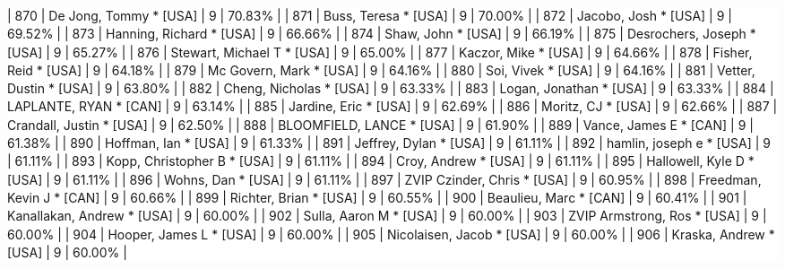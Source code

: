 |  870  | De Jong, Tommy \* [USA] |  9 |  70.83% |
|  871  | Buss, Teresa \* [USA] |  9 |  70.00% |
|  872  | Jacobo, Josh \* [USA] |  9 |  69.52% |
|  873  | Hanning, Richard \* [USA] |  9 |  66.66% |
|  874  | Shaw, John \* [USA] |  9 |  66.19% |
|  875  | Desrochers, Joseph \* [USA] |  9 |  65.27% |
|  876  | Stewart, Michael T \* [USA] |  9 |  65.00% |
|  877  | Kaczor, Mike \* [USA] |  9 |  64.66% |
|  878  | Fisher, Reid \* [USA] |  9 |  64.18% |
|  879  | Mc Govern, Mark \* [USA] |  9 |  64.16% |
|  880  | Soi, Vivek \* [USA] |  9 |  64.16% |
|  881  | Vetter, Dustin \* [USA] |  9 |  63.80% |
|  882  | Cheng, Nicholas \* [USA] |  9 |  63.33% |
|  883  | Logan, Jonathan \* [USA] |  9 |  63.33% |
|  884  | LAPLANTE, RYAN \* [CAN] |  9 |  63.14% |
|  885  | Jardine, Eric \* [USA] |  9 |  62.69% |
|  886  | Moritz, CJ \* [USA] |  9 |  62.66% |
|  887  | Crandall, Justin \* [USA] |  9 |  62.50% |
|  888  | BLOOMFIELD, LANCE \* [USA] |  9 |  61.90% |
|  889  | Vance, James E \* [CAN] |  9 |  61.38% |
|  890  | Hoffman, Ian \* [USA] |  9 |  61.33% |
|  891  | Jeffrey, Dylan \* [USA] |  9 |  61.11% |
|  892  | hamlin, joseph e \* [USA] |  9 |  61.11% |
|  893  | Kopp, Christopher B \* [USA] |  9 |  61.11% |
|  894  | Croy, Andrew \* [USA] |  9 |  61.11% |
|  895  | Hallowell, Kyle D \* [USA] |  9 |  61.11% |
|  896  | Wohns, Dan \* [USA] |  9 |  61.11% |
|  897  | ZVIP Czinder, Chris \* [USA] |  9 |  60.95% |
|  898  | Freedman, Kevin J \* [CAN] |  9 |  60.66% |
|  899  | Richter, Brian \* [USA] |  9 |  60.55% |
|  900  | Beaulieu, Marc \* [CAN] |  9 |  60.41% |
|  901  | Kanallakan, Andrew \* [USA] |  9 |  60.00% |
|  902  | Sulla, Aaron M \* [USA] |  9 |  60.00% |
|  903  | ZVIP Armstrong, Ros \* [USA] |  9 |  60.00% |
|  904  | Hooper, James L \* [USA] |  9 |  60.00% |
|  905  | Nicolaisen, Jacob \* [USA] |  9 |  60.00% |
|  906  | Kraska, Andrew \* [USA] |  9 |  60.00% |